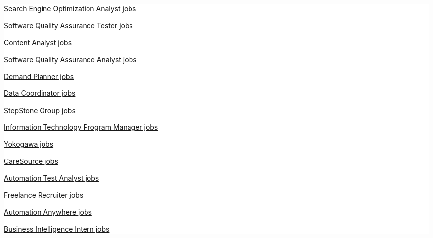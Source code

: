 [
                Search Engine Optimization Analyst jobs
              ](https://www.linkedin.com/jobs/search-engine-optimization-analyst-jobs?trk=public_jobs_linkster_link)

[
                Software Quality Assurance Tester jobs
              ](https://www.linkedin.com/jobs/software-quality-assurance-tester-jobs?trk=public_jobs_linkster_link)

[
                Content Analyst jobs
              ](https://www.linkedin.com/jobs/content-analyst-jobs?trk=public_jobs_linkster_link)

[
                Software Quality Assurance Analyst jobs
              ](https://www.linkedin.com/jobs/software-quality-assurance-analyst-jobs?trk=public_jobs_linkster_link)

[
                Demand Planner jobs
              ](https://www.linkedin.com/jobs/demand-planner-jobs?trk=public_jobs_linkster_link)

[
                Data Coordinator jobs
              ](https://www.linkedin.com/jobs/data-coordinator-jobs?trk=public_jobs_linkster_link)

[
                StepStone Group jobs
              ](https://www.linkedin.com/jobs/stepstone-group-jobs?trk=public_jobs_linkster_link)

[
                Information Technology Program Manager jobs
              ](https://www.linkedin.com/jobs/information-technology-program-manager-jobs?trk=public_jobs_linkster_link)

[
                Yokogawa jobs
              ](https://www.linkedin.com/jobs/yokogawa-jobs?trk=public_jobs_linkster_link)

[
                CareSource jobs
              ](https://www.linkedin.com/jobs/caresource-jobs?trk=public_jobs_linkster_link)

[
                Automation Test Analyst jobs
              ](https://www.linkedin.com/jobs/automation-test-analyst-jobs?trk=public_jobs_linkster_link)

[
                Freelance Recruiter jobs
              ](https://www.linkedin.com/jobs/freelance-recruiter-jobs?trk=public_jobs_linkster_link)

[
                Automation Anywhere jobs
              ](https://www.linkedin.com/jobs/automation-anywhere-jobs?trk=public_jobs_linkster_link)

[
                Business Intelligence Intern jobs
              ](https://www.linkedin.com/jobs/business-intelligence-intern-jobs?trk=public_jobs_linkster_link)
